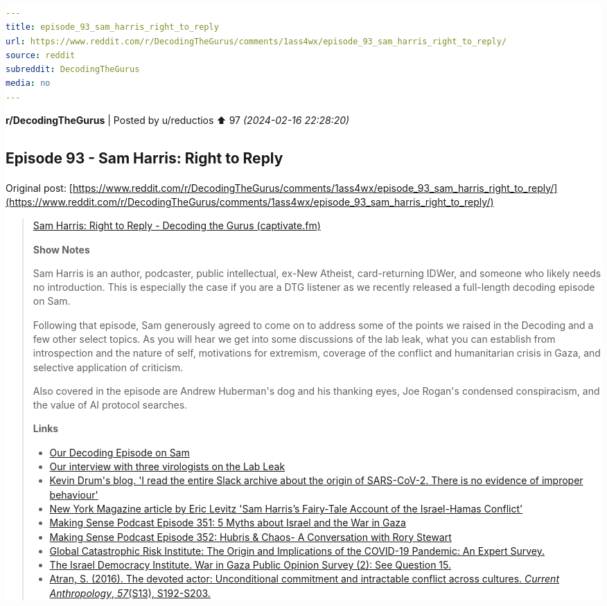 ```yaml
---
title: episode_93_sam_harris_right_to_reply
url: https://www.reddit.com/r/DecodingTheGurus/comments/1ass4wx/episode_93_sam_harris_right_to_reply/
source: reddit
subreddit: DecodingTheGurus
media: no
---
```

**r/DecodingTheGurus** | Posted by u/reductios ⬆️ 97 _(2024-02-16 22:28:20)_

## Episode 93 - Sam Harris: Right to Reply

Original post: [https://www.reddit.com/r/DecodingTheGurus/comments/1ass4wx/episode_93_sam_harris_right_to_reply/](https://www.reddit.com/r/DecodingTheGurus/comments/1ass4wx/episode_93_sam_harris_right_to_reply/)

>  [Sam Harris: Right to Reply - Decoding the Gurus (captivate.fm)](https://decoding-the-gurus.captivate.fm/episode/sam-harris-right-to-reply) 
> 
> **Show Notes**
> 
> Sam Harris is an author, podcaster, public intellectual, ex-New Atheist, card-returning IDWer, and someone who likely needs no introduction. This is especially the case if you are a DTG listener as we recently released a full-length decoding episode on Sam.
> 
> Following that episode, Sam generously agreed to come on to address some of the points we raised in the Decoding and a few other select topics. As you will hear we get into some discussions of the lab leak, what you can establish from introspection and the nature of self, motivations for extremism, coverage of the conflict and humanitarian crisis in Gaza, and selective application of criticism.
> 
> Also covered in the episode are Andrew Huberman's dog and his thanking eyes, Joe Rogan's condensed conspiracism, and the value of AI protocol searches.
> 
> **Links**
> 
> * [Our Decoding Episode on Sam](https://decoding-the-gurus.captivate.fm/episode/sam-harris)
> * [Our interview with three virologists on the Lab Leak](https://www.youtube.com/watch?v=3JdzZGhQAPE)
> * [Kevin Drum's blog. 'I read the entire Slack archive about the origin of SARS-CoV-2. There is no evidence of improper behaviour'](https://jabberwocking.com/i-read-the-entire-slack-archive-about-the-origin-of-sars-cov-2-there-is-no-evidence-of-improper-behavior/)
> * [New York Magazine article by Eric Levitz 'Sam Harris’s Fairy-Tale Account of the Israel-Hamas Conflict'](https://nymag.com/intelligencer/2023/11/sam-harriss-fairy-tale-account-of-the-israel-hamas-conflict.html) 
> * [Making Sense Podcast Episode 351: 5 Myths about Israel and the War in Gaza](https://www.youtube.com/redirect?event=video_description&redir_token=QUFFLUhqbG5lRnJ0Ym1RWXIwRDFTTDlMdmVwNlhzaW51UXxBQ3Jtc0ttc2E2eENZR21QeHJ4MUZ2eXRHOUlyeHNSWXRnQms2V1lDdENVckU0LWh5RDJNYk5CaXE2MXYxdkJEaEJSRk1GZzF0Qk5CZUJvSXdYYXYtd2dxa1pRMUZkbzd3T0I1cERnQkJHemJEX2NDcm1OU3lQMA&q=https%3A%2F%2Fwww.samharris.org%2Fpodcasts%2Fmaking-sense-episodes%2F351-5-myths-about-israel-and-the-war-in-gaza&v=hSvOVJ203X4)
> * [Making Sense Podcast Episode 352: Hubris & Chaos- A Conversation with Rory Stewart](https://www.samharris.org/podcasts/making-sense-episodes/352-hubris-chaos)
> * [Global Catastrophic Risk Institute: The Origin and Implications of the COVID-19 Pandemic: An Expert Survey.](https://gcrinstitute.org/covid-origin/) 
> * [The Israel Democracy Institute. War in Gaza Public Opinion Survey (2): See Question 15.](https://en.idi.org.il/media/21835/war-in-gaza-public-opinion-survey-2-data.pdf) 
> * [Atran, S. (2016). The devoted actor: Unconditional commitment and intractable conflict across cultures. *Current Anthropology*, *57*(S13), S192-S203.](https://www.journals.uchicago.edu/doi/full/10.1086/685495)
